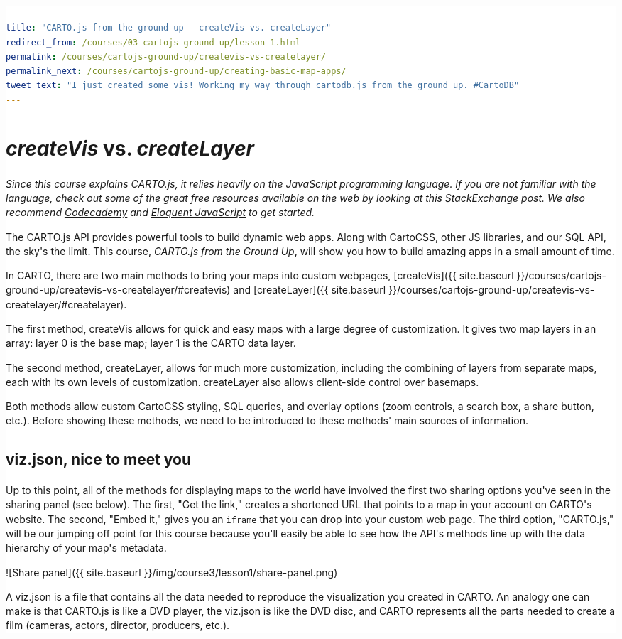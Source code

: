 ```yaml
---
title: "CARTO.js from the ground up — createVis vs. createLayer"
redirect_from: /courses/03-cartojs-ground-up/lesson-1.html
permalink: /courses/cartojs-ground-up/createvis-vs-createlayer/
permalink_next: /courses/cartojs-ground-up/creating-basic-map-apps/
tweet_text: "I just created some vis! Working my way through cartodb.js from the ground up. #CartoDB"
---
```

# _createVis_ vs. _createLayer_

_Since this course explains CARTO.js, it relies heavily on the JavaScript programming language. If you are not familiar with the language, check out some of the great free resources available on the web by looking at [this StackExchange](http://stackoverflow.com/questions/11246/best-resources-to-learn-javascript) post. We also recommend [Codecademy](http://www.codecademy.com/) and [Eloquent JavaScript](http://eloquentjavascript.net/) to get started._

The CARTO.js API provides powerful tools to build dynamic web apps. Along with CartoCSS, other JS libraries, and our SQL API, the sky's the limit. This course, _CARTO.js from the Ground Up_, will show you how to build amazing apps in a small amount of time.

In CARTO, there are two main methods to bring your maps into custom webpages, [createVis]({{ site.baseurl }}/courses/cartojs-ground-up/createvis-vs-createlayer/#createvis) and [createLayer]({{ site.baseurl }}/courses/cartojs-ground-up/createvis-vs-createlayer/#createlayer).

The first method, createVis allows for quick and easy maps with a large degree of customization. It gives two map layers in an array: layer 0 is the base map; layer 1 is the CARTO data layer.

The second method, createLayer, allows for much more customization, including the combining of layers from separate maps, each with its own levels of customization. createLayer also allows client-side control over basemaps.

Both methods allow custom CartoCSS styling, SQL queries, and overlay options (zoom controls, a search box, a share button, etc.). Before showing these methods, we need to be introduced to these methods' main sources of information.


## viz.json, nice to meet you

Up to this point, all of the methods for displaying maps to the world have involved the first two sharing options you've seen in the sharing panel (see below). The first, "Get the link," creates a shortened URL that points to a map in your account on CARTO's website. The second, "Embed it," gives you an `iframe` that you can drop into your custom web page. The third option, "CARTO.js," will be our jumping off point for this course because you'll easily be able to see how the API's methods line up with the data hierarchy of your map's metadata.

![Share panel]({{ site.baseurl }}/img/course3/lesson1/share-panel.png)

A viz.json is a file that contains all the data needed to reproduce the visualization you created in CARTO. An analogy one can make is that CARTO.js is like a DVD player, the viz.json is like the DVD disc, and CARTO represents all the parts needed to create a film (cameras, actors, director, producers, etc.).
